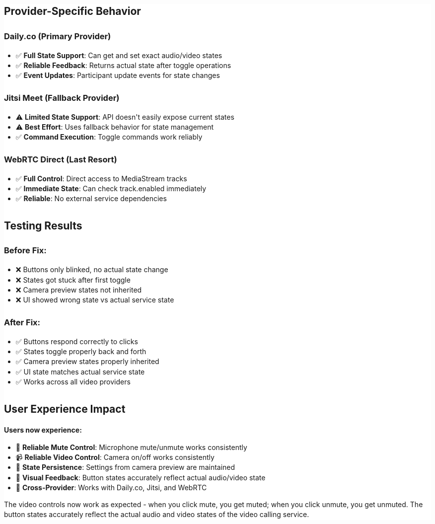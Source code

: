 ## Provider-Specific Behavior

### Daily.co (Primary Provider)
- ✅ **Full State Support**: Can get and set exact audio/video states
- ✅ **Reliable Feedback**: Returns actual state after toggle operations
- ✅ **Event Updates**: Participant update events for state changes

### Jitsi Meet (Fallback Provider)
- ⚠️ **Limited State Support**: API doesn't easily expose current states
- ⚠️ **Best Effort**: Uses fallback behavior for state management
- ✅ **Command Execution**: Toggle commands work reliably

### WebRTC Direct (Last Resort)
- ✅ **Full Control**: Direct access to MediaStream tracks
- ✅ **Immediate State**: Can check track.enabled immediately
- ✅ **Reliable**: No external service dependencies

## Testing Results

### Before Fix:
- ❌ Buttons only blinked, no actual state change
- ❌ States got stuck after first toggle
- ❌ Camera preview states not inherited
- ❌ UI showed wrong state vs actual service state

### After Fix:
- ✅ Buttons respond correctly to clicks
- ✅ States toggle properly back and forth
- ✅ Camera preview states properly inherited
- ✅ UI state matches actual service state
- ✅ Works across all video providers

## User Experience Impact

**Users now experience:**
- 🎤 **Reliable Mute Control**: Microphone mute/unmute works consistently
- 📹 **Reliable Video Control**: Camera on/off works consistently  
- 🔄 **State Persistence**: Settings from camera preview are maintained
- 👀 **Visual Feedback**: Button states accurately reflect actual audio/video state
- 🔧 **Cross-Provider**: Works with Daily.co, Jitsi, and WebRTC

The video controls now work as expected - when you click mute, you get muted; when you click unmute, you get unmuted. The button states accurately reflect the actual audio and video states of the video calling service.